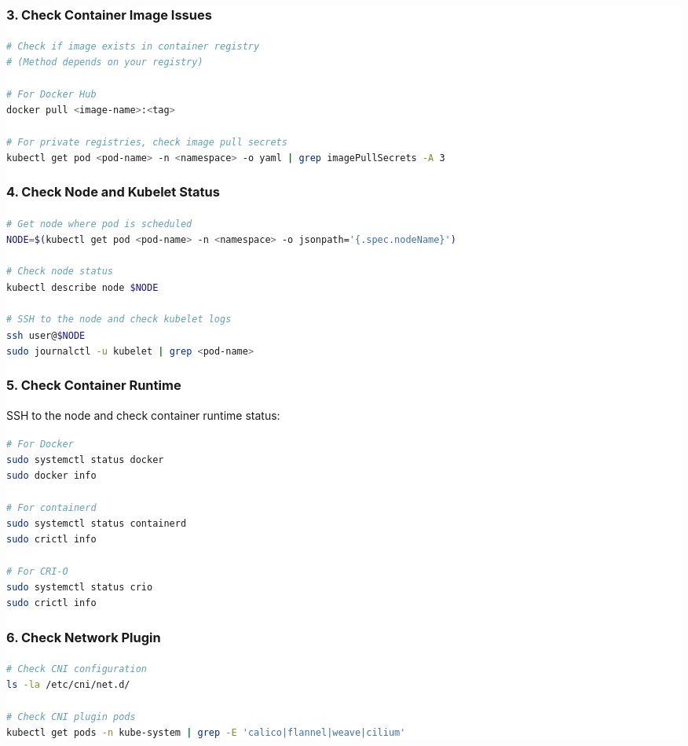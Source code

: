 ### 3. Check Container Image Issues

```bash
# Check if image exists in container registry
# (Method depends on your registry)

# For Docker Hub
docker pull <image-name>:<tag>

# For private registries, check image pull secrets
kubectl get pod <pod-name> -n <namespace> -o yaml | grep imagePullSecrets -A 3
```

### 4. Check Node and Kubelet Status

```bash
# Get node where pod is scheduled
NODE=$(kubectl get pod <pod-name> -n <namespace> -o jsonpath='{.spec.nodeName}')

# Check node status
kubectl describe node $NODE

# SSH to the node and check kubelet logs
ssh user@$NODE
sudo journalctl -u kubelet | grep <pod-name>
```

### 5. Check Container Runtime

SSH to the node and check container runtime status:

```bash
# For Docker
sudo systemctl status docker
sudo docker info

# For containerd
sudo systemctl status containerd
sudo crictl info

# For CRI-O
sudo systemctl status crio
sudo crictl info
```

### 6. Check Network Plugin

```bash
# Check CNI configuration
ls -la /etc/cni/net.d/

# Check CNI plugin pods
kubectl get pods -n kube-system | grep -E 'calico|flannel|weave|cilium'
```
